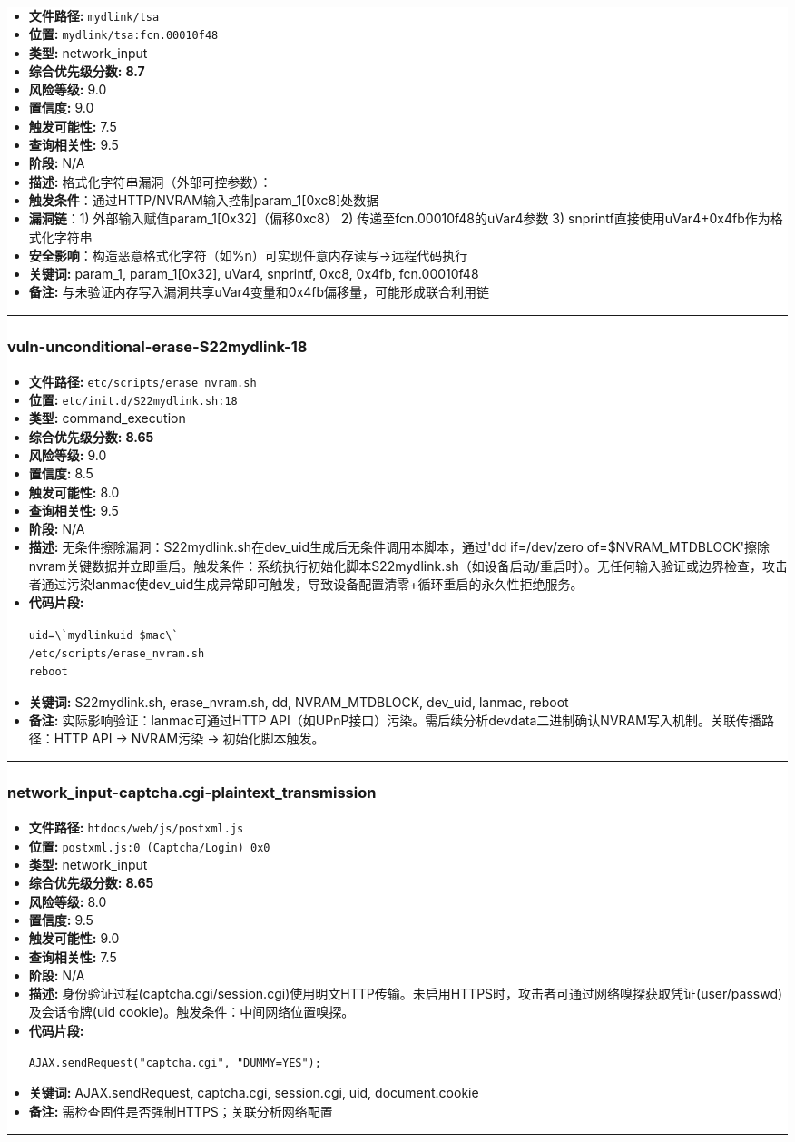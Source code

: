 - **文件路径:** `mydlink/tsa`
- **位置:** `mydlink/tsa:fcn.00010f48`
- **类型:** network_input
- **综合优先级分数:** **8.7**
- **风险等级:** 9.0
- **置信度:** 9.0
- **触发可能性:** 7.5
- **查询相关性:** 9.5
- **阶段:** N/A
- **描述:** 格式化字符串漏洞（外部可控参数）：
- **触发条件**：通过HTTP/NVRAM输入控制param_1[0xc8]处数据
- **漏洞链**：1) 外部输入赋值param_1[0x32]（偏移0xc8） 2) 传递至fcn.00010f48的uVar4参数 3) snprintf直接使用uVar4+0x4fb作为格式化字符串
- **安全影响**：构造恶意格式化字符（如%n）可实现任意内存读写→远程代码执行
- **关键词:** param_1, param_1[0x32], uVar4, snprintf, 0xc8, 0x4fb, fcn.00010f48
- **备注:** 与未验证内存写入漏洞共享uVar4变量和0x4fb偏移量，可能形成联合利用链

---
### vuln-unconditional-erase-S22mydlink-18

- **文件路径:** `etc/scripts/erase_nvram.sh`
- **位置:** `etc/init.d/S22mydlink.sh:18`
- **类型:** command_execution
- **综合优先级分数:** **8.65**
- **风险等级:** 9.0
- **置信度:** 8.5
- **触发可能性:** 8.0
- **查询相关性:** 9.5
- **阶段:** N/A
- **描述:** 无条件擦除漏洞：S22mydlink.sh在dev_uid生成后无条件调用本脚本，通过'dd if=/dev/zero of=$NVRAM_MTDBLOCK'擦除nvram关键数据并立即重启。触发条件：系统执行初始化脚本S22mydlink.sh（如设备启动/重启时）。无任何输入验证或边界检查，攻击者通过污染lanmac使dev_uid生成异常即可触发，导致设备配置清零+循环重启的永久性拒绝服务。
- **代码片段:**
  ```
  uid=\`mydlinkuid $mac\`
  /etc/scripts/erase_nvram.sh
  reboot
  ```
- **关键词:** S22mydlink.sh, erase_nvram.sh, dd, NVRAM_MTDBLOCK, dev_uid, lanmac, reboot
- **备注:** 实际影响验证：lanmac可通过HTTP API（如UPnP接口）污染。需后续分析devdata二进制确认NVRAM写入机制。关联传播路径：HTTP API → NVRAM污染 → 初始化脚本触发。

---
### network_input-captcha.cgi-plaintext_transmission

- **文件路径:** `htdocs/web/js/postxml.js`
- **位置:** `postxml.js:0 (Captcha/Login) 0x0`
- **类型:** network_input
- **综合优先级分数:** **8.65**
- **风险等级:** 8.0
- **置信度:** 9.5
- **触发可能性:** 9.0
- **查询相关性:** 7.5
- **阶段:** N/A
- **描述:** 身份验证过程(captcha.cgi/session.cgi)使用明文HTTP传输。未启用HTTPS时，攻击者可通过网络嗅探获取凭证(user/passwd)及会话令牌(uid cookie)。触发条件：中间网络位置嗅探。
- **代码片段:**
  ```
  AJAX.sendRequest("captcha.cgi", "DUMMY=YES");
  ```
- **关键词:** AJAX.sendRequest, captcha.cgi, session.cgi, uid, document.cookie
- **备注:** 需检查固件是否强制HTTPS；关联分析网络配置

---
